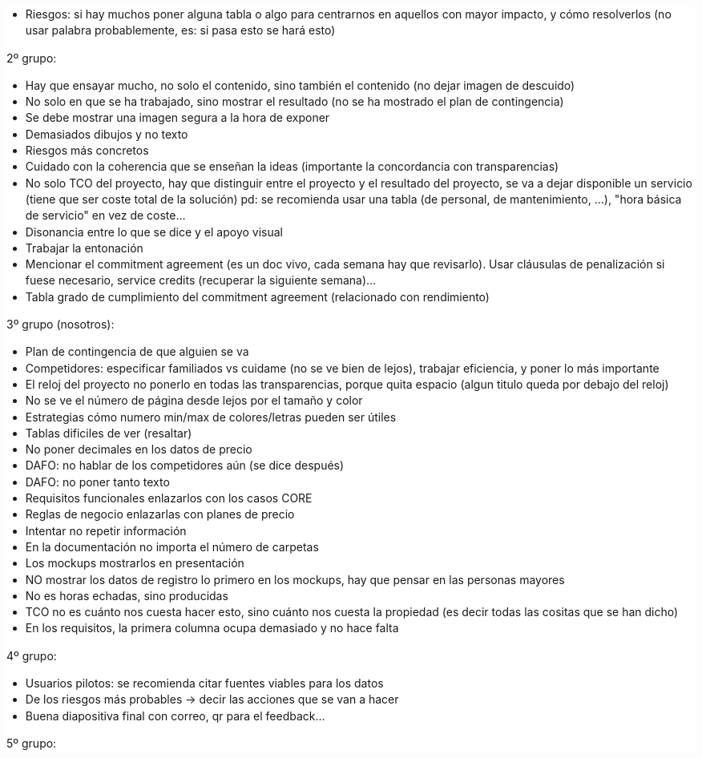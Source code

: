 - Riesgos: si hay muchos poner alguna tabla o algo para centrarnos en aquellos con mayor impacto, y cómo resolverlos (no usar palabra probablemente, es: si pasa esto se hará esto)

2º grupo:

- Hay que ensayar mucho, no solo el contenido, sino también el contenido (no dejar imagen de descuido)
- No solo en que se ha trabajado, sino mostrar el resultado (no se ha mostrado el plan de contingencia)
- Se debe mostrar una imagen segura a la hora de exponer
- Demasiados dibujos y no texto
- Riesgos más concretos
- Cuidado con la coherencia que se enseñan la ideas (importante la concordancia con transparencias)
- No solo TCO del proyecto, hay que distinguir entre el proyecto y el resultado del proyecto, se va a dejar disponible un servicio (tiene que ser coste total de la solución) pd: se recomienda usar una tabla (de personal, de mantenimiento, ...), "hora básica de servicio" en vez de coste…
- Disonancia entre lo que se dice y el apoyo visual
- Trabajar la entonación
- Mencionar el commitment agreement (es un doc vivo, cada semana hay que revisarlo). Usar cláusulas de penalización si fuese necesario, service credits (recuperar la siguiente semana)...
- Tabla grado de cumplimiento del commitment agreement (relacionado con rendimiento)

3º grupo (nosotros):

- Plan de contingencia de que alguien se va
- Competidores: especificar familiados vs cuidame (no se ve bien de lejos), trabajar eficiencia, y poner lo más importante
- El reloj del proyecto no ponerlo en todas las transparencias, porque quita espacio (algun titulo queda por debajo del reloj)
- No se ve el número de página desde lejos por el tamaño y color
- Estrategias cómo numero min/max de colores/letras pueden ser útiles
- Tablas dificiles de ver (resaltar)
- No poner decimales en los datos de precio
- DAFO: no hablar de los competidores aún (se dice después)
- DAFO: no poner tanto texto
- Requisitos funcionales enlazarlos con los casos CORE
- Reglas de negocio enlazarlas con planes de precio
- Intentar no repetir información
- En la documentación no importa el número de carpetas
- Los mockups mostrarlos en presentación
- NO mostrar los datos de registro lo primero en los mockups, hay que pensar en las personas mayores
- No es horas echadas, sino producidas
- TCO no es cuánto nos cuesta hacer esto, sino cuánto nos cuesta la propiedad (es decir todas las cositas que se han dicho)
- En los requisitos, la primera columna ocupa demasiado y no hace falta

4º grupo:

- Usuarios pilotos: se recomienda citar fuentes viables para los datos
- De los riesgos más probables -> decir las acciones que se van a hacer 
- Buena diapositiva final con correo, qr para el feedback…

5º grupo:
